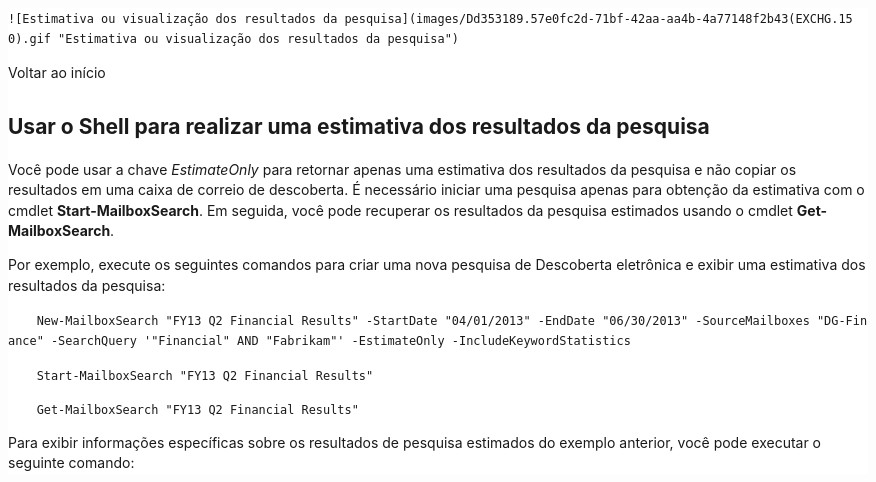     ![Estimativa ou visualização dos resultados da pesquisa](images/Dd353189.57e0fc2d-71bf-42aa-aa4b-4a77148f2b43(EXCHG.150).gif "Estimativa ou visualização dos resultados da pesquisa")  

Voltar ao início

## Usar o Shell para realizar uma estimativa dos resultados da pesquisa

Você pode usar a chave *EstimateOnly* para retornar apenas uma estimativa dos resultados da pesquisa e não copiar os resultados em uma caixa de correio de descoberta. É necessário iniciar uma pesquisa apenas para obtenção da estimativa com o cmdlet **Start-MailboxSearch**. Em seguida, você pode recuperar os resultados da pesquisa estimados usando o cmdlet **Get-MailboxSearch**.

Por exemplo, execute os seguintes comandos para criar uma nova pesquisa de Descoberta eletrônica e exibir uma estimativa dos resultados da pesquisa:

```
    New-MailboxSearch "FY13 Q2 Financial Results" -StartDate "04/01/2013" -EndDate "06/30/2013" -SourceMailboxes "DG-Finance" -SearchQuery '"Financial" AND "Fabrikam"' -EstimateOnly -IncludeKeywordStatistics
```
```
    Start-MailboxSearch "FY13 Q2 Financial Results"
```
```
    Get-MailboxSearch "FY13 Q2 Financial Results"
```

Para exibir informações específicas sobre os resultados de pesquisa estimados do exemplo anterior, você pode executar o seguinte comando:
